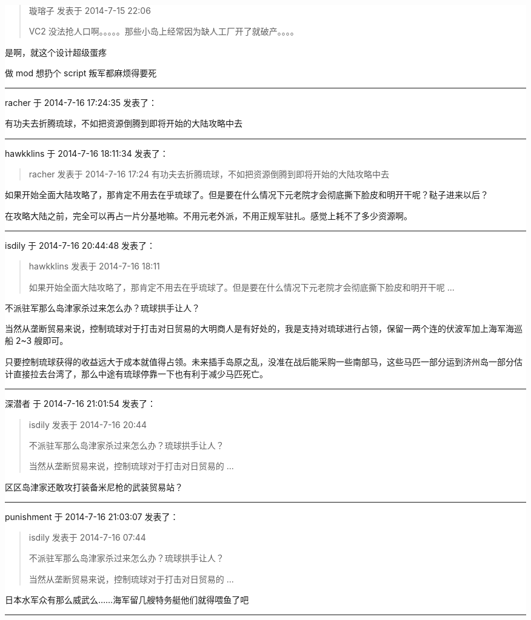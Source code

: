 > 璇瑢子 发表于 2014-7-15 22:06
>
> VC2 没法抢人口啊。。。。。那些小岛上经常因为缺人工厂开了就破产。。。。

是啊，就这个设计超级蛋疼

做 mod 想扔个 script 叛军都麻烦得要死

---

racher 于 2014-7-16 17:24:35 发表了：

有功夫去折腾琉球，不如把资源倒腾到即将开始的大陆攻略中去

---

hawkklins 于 2014-7-16 18:11:34 发表了：

> racher 发表于 2014-7-16 17:24 有功夫去折腾琉球，不如把资源倒腾到即将开始的大陆攻略中去

如果开始全面大陆攻略了，那肯定不用去在乎琉球了。但是要在什么情况下元老院才会彻底撕下脸皮和明开干呢？鞑子进来以后？

在攻略大陆之前，完全可以再占一片分基地嘛。不用元老外派，不用正规军驻扎。感觉上耗不了多少资源啊。

---

isdily 于 2014-7-16 20:44:48 发表了：

> hawkklins 发表于 2014-7-16 18:11
>
> 如果开始全面大陆攻略了，那肯定不用去在乎琉球了。但是要在什么情况下元老院才会彻底撕下脸皮和明开干呢 ...

不派驻军那么岛津家杀过来怎么办？琉球拱手让人？

当然从垄断贸易来说，控制琉球对于打击对日贸易的大明商人是有好处的，我是支持对琉球进行占领，保留一两个连的伏波军加上海军海巡船 2~3 艘即可。

只要控制琉球获得的收益远大于成本就值得占领。未来插手岛原之乱，没准在战后能采购一些南部马，这些马匹一部分运到济州岛一部分估计直接拉去台湾了，那么中途有琉球停靠一下也有利于减少马匹死亡。

---

深潜者 于 2014-7-16 21:01:54 发表了：

> isdily 发表于 2014-7-16 20:44
>
> 不派驻军那么岛津家杀过来怎么办？琉球拱手让人？
>
> 当然从垄断贸易来说，控制琉球对于打击对日贸易的 ...

区区岛津家还敢攻打装备米尼枪的武装贸易站？

---

punishment 于 2014-7-16 21:03:07 发表了：

> isdily 发表于 2014-7-16 07:44
>
> 不派驻军那么岛津家杀过来怎么办？琉球拱手让人？
>
> 当然从垄断贸易来说，控制琉球对于打击对日贸易的 ...

日本水军众有那么威武么……海军留几艘特务艇他们就得喂鱼了吧

---